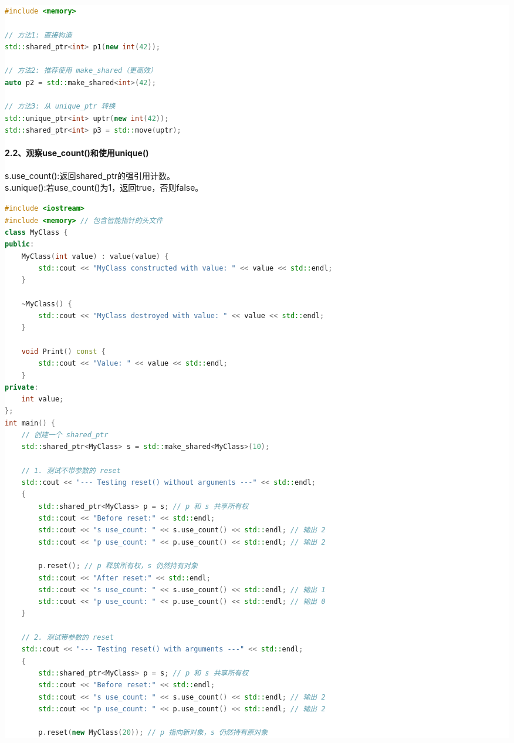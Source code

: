 ```cpp
#include <memory>

// 方法1: 直接构造
std::shared_ptr<int> p1(new int(42));

// 方法2: 推荐使用 make_shared（更高效）
auto p2 = std::make_shared<int>(42);

// 方法3: 从 unique_ptr 转换
std::unique_ptr<int> uptr(new int(42));
std::shared_ptr<int> p3 = std::move(uptr);
```

#### 2.2、观察use\_count()和使用unique()

s.use\_count():返回shared\_ptr的强引用计数。  
s.unique():若use\_count()为1，返回true，否则false。

```cpp
#include <iostream>
#include <memory> // 包含智能指针的头文件
class MyClass {
public:
    MyClass(int value) : value(value) {
        std::cout << "MyClass constructed with value: " << value << std::endl;
    }

    ~MyClass() {
        std::cout << "MyClass destroyed with value: " << value << std::endl;
    }

    void Print() const {
        std::cout << "Value: " << value << std::endl;
    }
private:
    int value;
};
int main() {
    // 创建一个 shared_ptr
    std::shared_ptr<MyClass> s = std::make_shared<MyClass>(10);

    // 1. 测试不带参数的 reset
    std::cout << "--- Testing reset() without arguments ---" << std::endl;
    {
        std::shared_ptr<MyClass> p = s; // p 和 s 共享所有权
        std::cout << "Before reset:" << std::endl;
        std::cout << "s use_count: " << s.use_count() << std::endl; // 输出 2
        std::cout << "p use_count: " << p.use_count() << std::endl; // 输出 2

        p.reset(); // p 释放所有权，s 仍然持有对象
        std::cout << "After reset:" << std::endl;
        std::cout << "s use_count: " << s.use_count() << std::endl; // 输出 1
        std::cout << "p use_count: " << p.use_count() << std::endl; // 输出 0
    }

    // 2. 测试带参数的 reset
    std::cout << "--- Testing reset() with arguments ---" << std::endl;
    {
        std::shared_ptr<MyClass> p = s; // p 和 s 共享所有权
        std::cout << "Before reset:" << std::endl;
        std::cout << "s use_count: " << s.use_count() << std::endl; // 输出 2
        std::cout << "p use_count: " << p.use_count() << std::endl; // 输出 2

        p.reset(new MyClass(20)); // p 指向新对象，s 仍然持有原对象
```